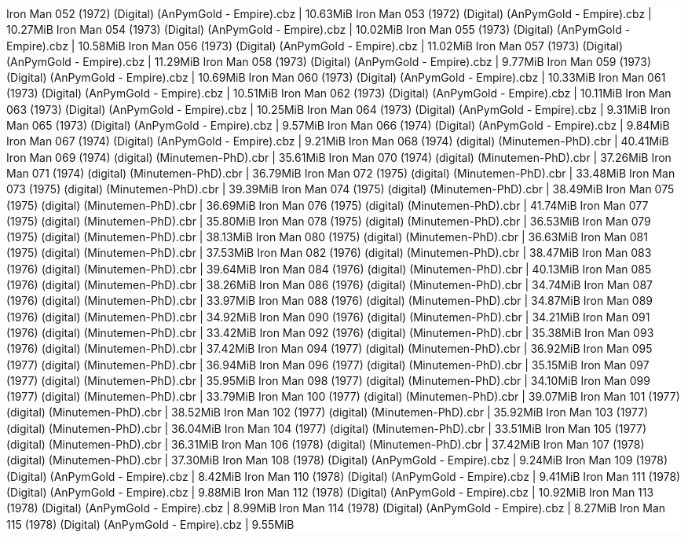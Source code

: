 Iron Man 052 (1972) (Digital) (AnPymGold - Empire).cbz | 10.63MiB
Iron Man 053 (1972) (Digital) (AnPymGold - Empire).cbz | 10.27MiB
Iron Man 054 (1973) (Digital) (AnPymGold - Empire).cbz | 10.02MiB
Iron Man 055 (1973) (Digital) (AnPymGold - Empire).cbz | 10.58MiB
Iron Man 056 (1973) (Digital) (AnPymGold - Empire).cbz | 11.02MiB
Iron Man 057 (1973) (Digital) (AnPymGold - Empire).cbz | 11.29MiB
Iron Man 058 (1973) (Digital) (AnPymGold - Empire).cbz | 9.77MiB
Iron Man 059 (1973) (Digital) (AnPymGold - Empire).cbz | 10.69MiB
Iron Man 060 (1973) (Digital) (AnPymGold - Empire).cbz | 10.33MiB
Iron Man 061 (1973) (Digital) (AnPymGold - Empire).cbz | 10.51MiB
Iron Man 062 (1973) (Digital) (AnPymGold - Empire).cbz | 10.11MiB
Iron Man 063 (1973) (Digital) (AnPymGold - Empire).cbz | 10.25MiB
Iron Man 064 (1973) (Digital) (AnPymGold - Empire).cbz | 9.31MiB
Iron Man 065 (1973) (Digital) (AnPymGold - Empire).cbz | 9.57MiB
Iron Man 066 (1974) (Digital) (AnPymGold - Empire).cbz | 9.84MiB
Iron Man 067 (1974) (Digital) (AnPymGold - Empire).cbz | 9.21MiB
Iron Man 068 (1974) (digital) (Minutemen-PhD).cbr | 40.41MiB
Iron Man 069 (1974) (digital) (Minutemen-PhD).cbr | 35.61MiB
Iron Man 070 (1974) (digital) (Minutemen-PhD).cbr | 37.26MiB
Iron Man 071 (1974) (digital) (Minutemen-PhD).cbr | 36.79MiB
Iron Man 072 (1975) (digital) (Minutemen-PhD).cbr | 33.48MiB
Iron Man 073 (1975) (digital) (Minutemen-PhD).cbr | 39.39MiB
Iron Man 074 (1975) (digital) (Minutemen-PhD).cbr | 38.49MiB
Iron Man 075 (1975) (digital) (Minutemen-PhD).cbr | 36.69MiB
Iron Man 076 (1975) (digital) (Minutemen-PhD).cbr | 41.74MiB
Iron Man 077 (1975) (digital) (Minutemen-PhD).cbr | 35.80MiB
Iron Man 078 (1975) (digital) (Minutemen-PhD).cbr | 36.53MiB
Iron Man 079 (1975) (digital) (Minutemen-PhD).cbr | 38.13MiB
Iron Man 080 (1975) (digital) (Minutemen-PhD).cbr | 36.63MiB
Iron Man 081 (1975) (digital) (Minutemen-PhD).cbr | 37.53MiB
Iron Man 082 (1976) (digital) (Minutemen-PhD).cbr | 38.47MiB
Iron Man 083 (1976) (digital) (Minutemen-PhD).cbr | 39.64MiB
Iron Man 084 (1976) (digital) (Minutemen-PhD).cbr | 40.13MiB
Iron Man 085 (1976) (digital) (Minutemen-PhD).cbr | 38.26MiB
Iron Man 086 (1976) (digital) (Minutemen-PhD).cbr | 34.74MiB
Iron Man 087 (1976) (digital) (Minutemen-PhD).cbr | 33.97MiB
Iron Man 088 (1976) (digital) (Minutemen-PhD).cbr | 34.87MiB
Iron Man 089 (1976) (digital) (Minutemen-PhD).cbr | 34.92MiB
Iron Man 090 (1976) (digital) (Minutemen-PhD).cbr | 34.21MiB
Iron Man 091 (1976) (digital) (Minutemen-PhD).cbr | 33.42MiB
Iron Man 092 (1976) (digital) (Minutemen-PhD).cbr | 35.38MiB
Iron Man 093 (1976) (digital) (Minutemen-PhD).cbr | 37.42MiB
Iron Man 094 (1977) (digital) (Minutemen-PhD).cbr | 36.92MiB
Iron Man 095 (1977) (digital) (Minutemen-PhD).cbr | 36.94MiB
Iron Man 096 (1977) (digital) (Minutemen-PhD).cbr | 35.15MiB
Iron Man 097 (1977) (digital) (Minutemen-PhD).cbr | 35.95MiB
Iron Man 098 (1977) (digital) (Minutemen-PhD).cbr | 34.10MiB
Iron Man 099 (1977) (digital) (Minutemen-PhD).cbr | 33.79MiB
Iron Man 100 (1977) (digital) (Minutemen-PhD).cbr | 39.07MiB
Iron Man 101 (1977) (digital) (Minutemen-PhD).cbr | 38.52MiB
Iron Man 102 (1977) (digital) (Minutemen-PhD).cbr | 35.92MiB
Iron Man 103 (1977) (digital) (Minutemen-PhD).cbr | 36.04MiB
Iron Man 104 (1977) (digital) (Minutemen-PhD).cbr | 33.51MiB
Iron Man 105 (1977) (digital) (Minutemen-PhD).cbr | 36.31MiB
Iron Man 106 (1978) (digital) (Minutemen-PhD).cbr | 37.42MiB
Iron Man 107 (1978) (digital) (Minutemen-PhD).cbr | 37.30MiB
Iron Man 108 (1978) (Digital) (AnPymGold - Empire).cbz | 9.24MiB
Iron Man 109 (1978) (Digital) (AnPymGold - Empire).cbz | 8.42MiB
Iron Man 110 (1978) (Digital) (AnPymGold - Empire).cbz | 9.41MiB
Iron Man 111 (1978) (Digital) (AnPymGold - Empire).cbz | 9.88MiB
Iron Man 112 (1978) (Digital) (AnPymGold - Empire).cbz | 10.92MiB
Iron Man 113 (1978) (Digital) (AnPymGold - Empire).cbz | 8.99MiB
Iron Man 114 (1978) (Digital) (AnPymGold - Empire).cbz | 8.27MiB
Iron Man 115 (1978) (Digital) (AnPymGold - Empire).cbz | 9.55MiB